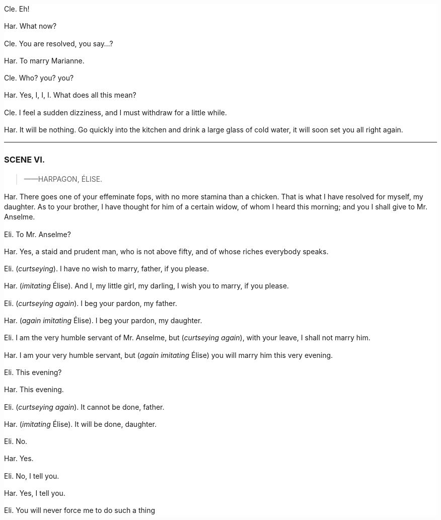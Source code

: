 Cle. Eh!

Har. What now?

Cle. You are resolved, you say…?

Har. To marry Marianne.

Cle. Who? you? you?

Har. Yes, I, I, I. What does all this mean?

Cle. I feel a sudden dizziness, and I must withdraw for a little while.

Har. It will be nothing. Go quickly into the kitchen and drink a large glass of cold water, it will soon set you all right again.

---

### SCENE VI.

> ——HARPAGON, ÉLISE.

Har. There goes one of your effeminate fops, with no more stamina than a chicken. That is what I have resolved for myself, my daughter. As to your brother, I have thought for him of a certain widow, of whom I heard this morning; and you I shall give to Mr. Anselme.

Eli. To Mr. Anselme?

Har. Yes, a staid and prudent man, who is not above fifty, and of whose riches everybody speaks.

Eli. (_curtseying_). I have no wish to marry, father, if you please.

Har. (_imitating_ Élise). And I, my little girl, my darling, I wish you to marry, if you please.

Eli. (_curtseying again_). I beg your pardon, my father.

Har. (_again imitating_ Élise). I beg your pardon, my daughter.

Eli. I am the very humble servant of Mr. Anselme, but (_curtseying again_), with your leave, I shall not marry him.

Har. I am your very humble servant, but (_again imitating_ Élise) you will marry him this very evening.

Eli. This evening?

Har. This evening.

Eli. (_curtseying again_). It cannot be done, father.

Har. (_imitating_ Élise). It will be done, daughter.

Eli. No.

Har. Yes.

Eli. No, I tell you.

Har. Yes, I tell you.

Eli. You will never force me to do such a thing
